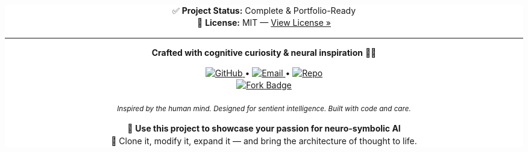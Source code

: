 <p align="center">
  ✅ <strong>Project Status:</strong> Complete & Portfolio-Ready<br>
  🧾 <strong>License:</strong> MIT — <a href="LICENSE">View License »</a>
</p>

---

<p align="center">
  <strong>Crafted with cognitive curiosity & neural inspiration</strong> 🧠✨
</p>

<p align="center">
  <a href="https://github.com/hamaylzahid">
    <img src="https://img.shields.io/badge/GitHub-%40hamaylzahid-181717?style=flat-square&logo=github" alt="GitHub" />
  </a>
  •
  <a href="mailto:maylzahid588@gmail.com">
    <img src="https://img.shields.io/badge/Email-Contact%20Me-red?style=flat-square&logo=gmail&logoColor=white" alt="Email" />
  </a>
  •
  <a href="https://github.com/hamaylzahid/AnimaCore-HumanOS">
    <img src="https://img.shields.io/badge/Repo-Link-blueviolet?style=flat-square&logo=github" alt="Repo" />
  </a>
  <br>
  <a href="https://github.com/hamaylzahid/AnimaCore-HumanOS/fork">
    <img src="https://img.shields.io/badge/Fork%20This%20Project-Contribute%20to%20Cognitive%20AI-2ea44f?style=flat-square&logo=github" alt="Fork Badge" />
  </a>
</p>

<p align="center">
  <sub><i>Inspired by the human mind. Designed for sentient intelligence. Built with code and care.</i></sub>
</p>

<p align="center">
  🤖 <b>Use this project to showcase your passion for neuro-symbolic AI</b>  
  <br>
  🧬 Clone it, modify it, expand it — and bring the architecture of thought to life.
</p>

